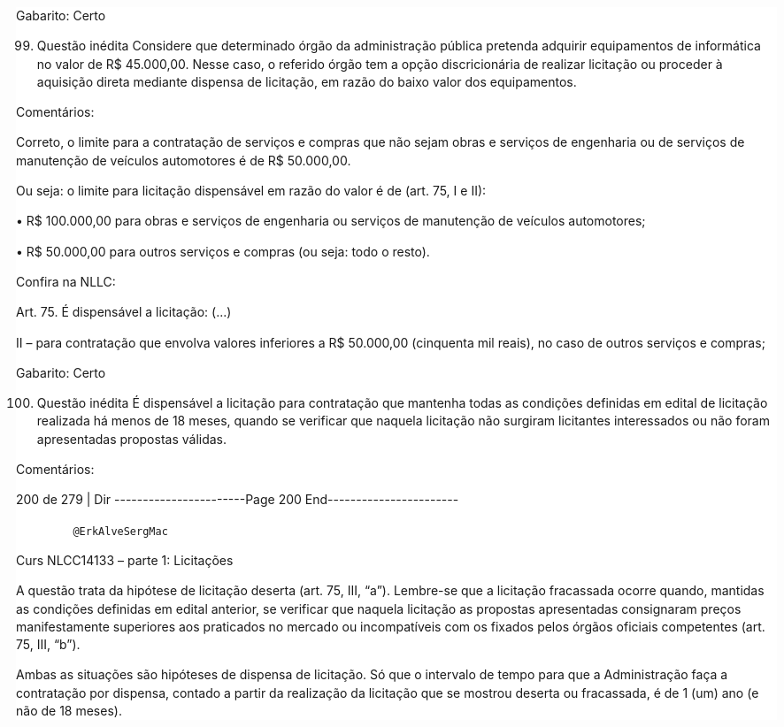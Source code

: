 Gabarito: Certo

99. Questão inédita
Considere que determinado órgão da administração pública pretenda adquirir equipamentos de informática no
valor de R$ 45.000,00. Nesse caso, o referido órgão tem a opção discricionária de realizar licitação ou proceder à
aquisição direta mediante dispensa de licitação, em razão do baixo valor dos equipamentos.

Comentários:

Correto, o limite para a contratação de serviços e compras que não sejam obras e serviços de engenharia ou de
serviços de manutenção de veículos automotores é de R$ 50.000,00.

Ou seja: o limite para licitação dispensável em razão do valor é de (art. 75, I e II):

• R$ 100.000,00 para obras e serviços de engenharia ou serviços de manutenção de veículos automotores;

• R$ 50.000,00 para outros serviços e compras (ou seja: todo o resto).

Confira na NLLC:

Art. 75. É dispensável a licitação: (...)

II – para contratação que envolva valores inferiores a R$ 50.000,00 (cinquenta mil reais), no caso de outros serviços
e compras;

Gabarito: Certo

100.    Questão inédita
É dispensável a licitação para contratação que mantenha todas as condições definidas em edital de licitação
realizada há menos de 18 meses, quando se verificar que naquela licitação não surgiram licitantes interessados ou
não foram apresentadas propostas válidas.

Comentários:




 200 de 279 | Dir
-----------------------Page 200 End-----------------------

             @ErkAlveSergMac
 Curs       NLCC14133 – parte 1: Licitações


A questão trata da hipótese de licitação deserta (art. 75, III, “a”). Lembre-se que a licitação fracassada ocorre
quando, mantidas as condições definidas em edital anterior, se verificar que naquela licitação as propostas
apresentadas consignaram preços manifestamente superiores aos praticados no mercado ou incompatíveis com
os fixados pelos órgãos oficiais competentes (art. 75, III, “b”).

Ambas as situações são hipóteses de dispensa de licitação. Só que o intervalo de tempo para que a Administração
faça a contratação por dispensa, contado a partir da realização da licitação que se mostrou deserta ou fracassada,
é de 1 (um) ano (e não de 18 meses).
